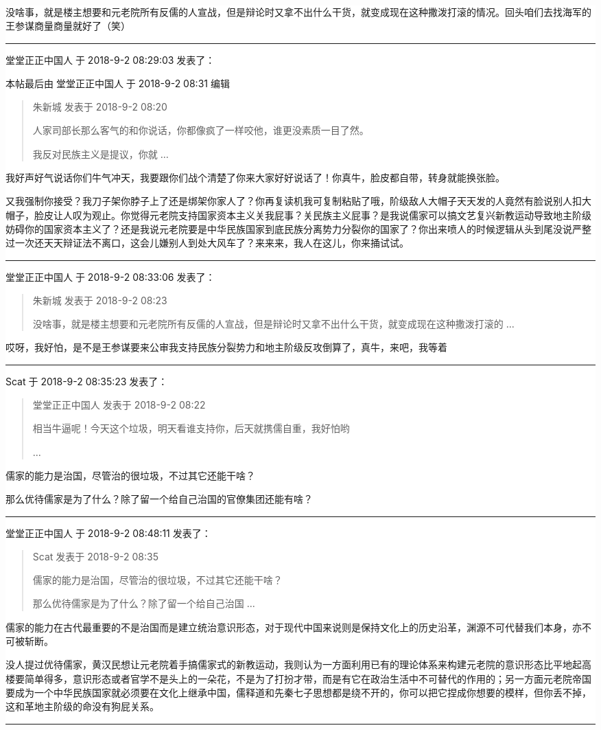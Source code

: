 没啥事，就是楼主想要和元老院所有反儒的人宣战，但是辩论时又拿不出什么干货，就变成现在这种撒泼打滚的情况。回头咱们去找海军的王参谋商量商量就好了（笑）

---

堂堂正正中国人 于 2018-9-2 08:29:03 发表了：

本帖最后由 堂堂正正中国人 于 2018-9-2 08:31 编辑

> 朱新城 发表于 2018-9-2 08:20
>
> 人家司部长那么客气的和你说话，你都像疯了一样咬他，谁更没素质一目了然。
>
> 我反对民族主义是提议，你就 ...

我好声好气说话你们牛气冲天，我要跟你们战个清楚了你来大家好好说话了！你真牛，脸皮都自带，转身就能换张脸。

又我强制你接受？我刀子架你脖子上了还是绑架你家人了？你再复读机我可复制粘贴了哦，阶级敌人大帽子天天发的人竟然有脸说别人扣大帽子，脸皮让人叹为观止。你觉得元老院支持国家资本主义关我屁事？关民族主义屁事？是我说儒家可以搞文艺复兴新教运动导致地主阶级妨碍你的国家资本主义了？还是我说元老院要是中华民族国家到底民族分离势力分裂你的国家了？你出来喷人的时候逻辑从头到尾没说严整过一次还天天辩证法不离口，这会儿嫌别人到处大风车了？来来来，我人在这儿，你来捅试试。

---

堂堂正正中国人 于 2018-9-2 08:33:06 发表了：

> 朱新城 发表于 2018-9-2 08:23
>
> 没啥事，就是楼主想要和元老院所有反儒的人宣战，但是辩论时又拿不出什么干货，就变成现在这种撒泼打滚的 ...

哎呀，我好怕，是不是王参谋要来公审我支持民族分裂势力和地主阶级反攻倒算了，真牛，来吧，我等着

---

Scat 于 2018-9-2 08:35:23 发表了：

> 堂堂正正中国人 发表于 2018-9-2 08:22
>
> 相当牛逼呢！今天这个垃圾，明天看谁支持你，后天就携儒自重，我好怕哟
>
> ...

儒家的能力是治国，尽管治的很垃圾，不过其它还能干啥？

那么优待儒家是为了什么？除了留一个给自己治国的官僚集团还能有啥？

---

堂堂正正中国人 于 2018-9-2 08:48:11 发表了：

> Scat 发表于 2018-9-2 08:35
>
> 儒家的能力是治国，尽管治的很垃圾，不过其它还能干啥？
>
> 那么优待儒家是为了什么？除了留一个给自己治国 ...

儒家的能力在古代最重要的不是治国而是建立统治意识形态，对于现代中国来说则是保持文化上的历史沿革，渊源不可代替我们本身，亦不可被斩断。

没人提过优待儒家，黄汉民想让元老院着手搞儒家式的新教运动，我则认为一方面利用已有的理论体系来构建元老院的意识形态比平地起高楼要简单得多，意识形态或者官学不是头上的一朵花，不是为了打扮才带，而是有它在政治生活中不可替代的作用的；另一方面元老院帝国要成为一个中华民族国家就必须要在文化上继承中国，儒释道和先秦七子思想都是绕不开的，你可以把它捏成你想要的模样，但你丢不掉，这和革地主阶级的命没有狗屁关系。

---
